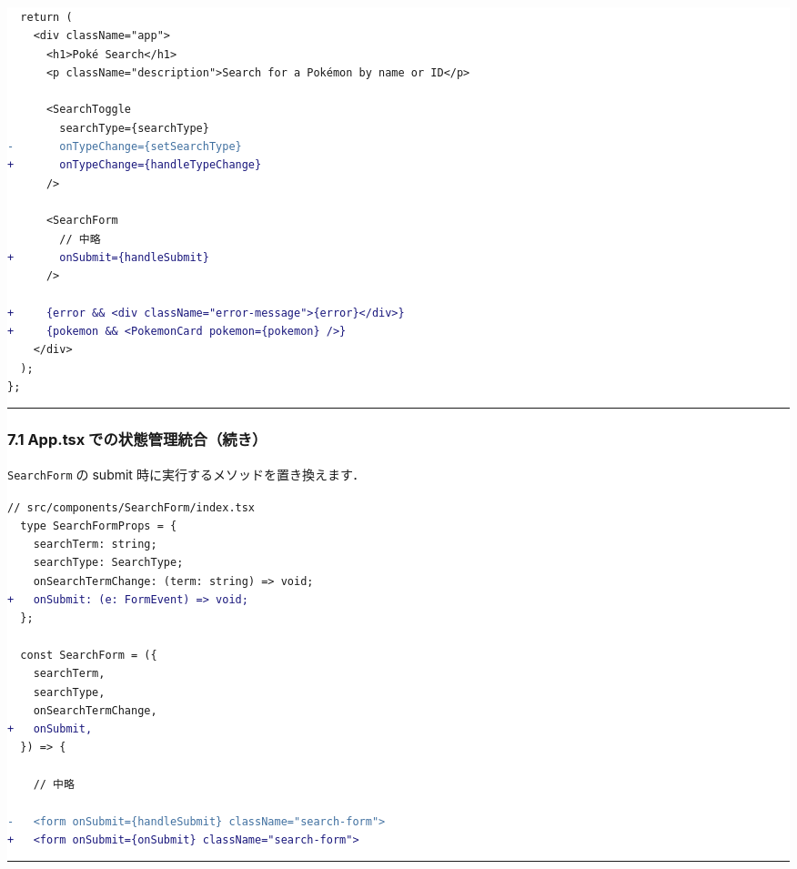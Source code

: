 </div>
<div>

```diff
  return (
    <div className="app">
      <h1>Poké Search</h1>
      <p className="description">Search for a Pokémon by name or ID</p>

      <SearchToggle
        searchType={searchType}
-       onTypeChange={setSearchType}
+       onTypeChange={handleTypeChange}
      />

      <SearchForm
        // 中略
+       onSubmit={handleSubmit}
      />

+     {error && <div className="error-message">{error}</div>}
+     {pokemon && <PokemonCard pokemon={pokemon} />}
    </div>
  );
};
```

</div>
</div>

---

### 7.1 App.tsx での状態管理統合（続き）

`SearchForm` の submit 時に実行するメソッドを置き換えます．

```diff
// src/components/SearchForm/index.tsx
  type SearchFormProps = {
    searchTerm: string;
    searchType: SearchType;
    onSearchTermChange: (term: string) => void;
+   onSubmit: (e: FormEvent) => void;
  };

  const SearchForm = ({
    searchTerm,
    searchType,
    onSearchTermChange,
+   onSubmit,
  }) => {

    // 中略

-   <form onSubmit={handleSubmit} className="search-form">
+   <form onSubmit={onSubmit} className="search-form">
```

---